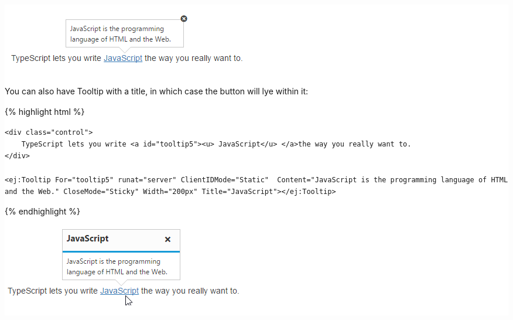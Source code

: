 ![](ClosingBehaviour_images/sticky.png)

You can also have Tooltip with a title, in which case the button will lye within it:

{% highlight html %}

    <div class="control">
        TypeScript lets you write <a id="tooltip5"><u> JavaScript</u> </a>the way you really want to.
    </div>

    <ej:Tooltip For="tooltip5" runat="server" ClientIDMode="Static"  Content="JavaScript is the programming language of HTML and the Web." CloseMode="Sticky" Width="200px" Title="JavaScript"></ej:Tooltip>
       
{% endhighlight %}

![](ClosingBehaviour_images/title.png)

    
